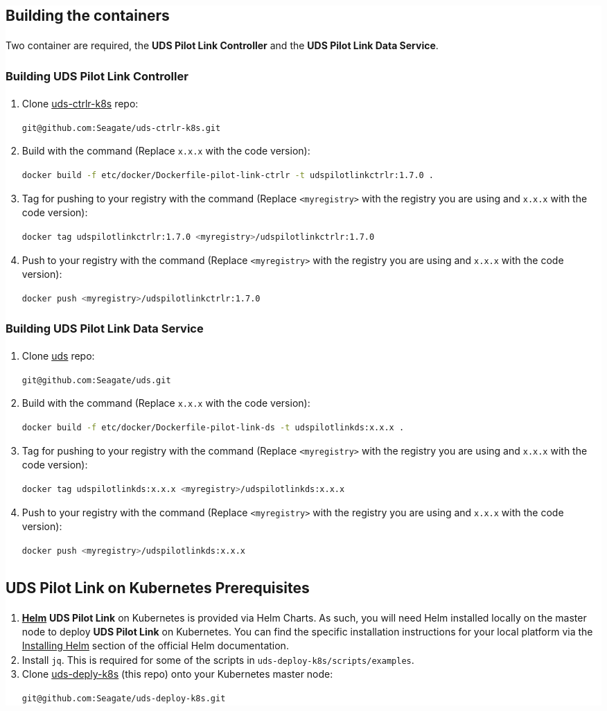 ## Building the containers
Two container are required, the **UDS Pilot Link Controller** and the **UDS Pilot Link Data Service**.

### Building UDS Pilot Link Controller
1. Clone [uds-ctrlr-k8s](https://github.com/Seagate/uds-ctrlr-k8s) repo:
   ```bash
   git@github.com:Seagate/uds-ctrlr-k8s.git
   ```
2. Build with the command (Replace `x.x.x` with the code version):
   ```bash
   docker build -f etc/docker/Dockerfile-pilot-link-ctrlr -t udspilotlinkctrlr:1.7.0 .
   ```
3. Tag for pushing to your registry with the command (Replace `<myregistry>` with the registry you are using and `x.x.x` with the code version):
   ```bash
   docker tag udspilotlinkctrlr:1.7.0 <myregistry>/udspilotlinkctrlr:1.7.0
   ```
4. Push to your registry with the command (Replace `<myregistry>` with the registry you are using and `x.x.x` with the code version):
   ```bash
   docker push <myregistry>/udspilotlinkctrlr:1.7.0
   ```

### Building UDS Pilot Link Data Service
1. Clone [uds](https://github.com/Seagate/uds) repo:
   ```bash
   git@github.com:Seagate/uds.git
   ```
2. Build with the command (Replace `x.x.x` with the code version):
   ```bash
   docker build -f etc/docker/Dockerfile-pilot-link-ds -t udspilotlinkds:x.x.x .
   ```
3. Tag for pushing to your registry with the command (Replace `<myregistry>` with the registry you are using and `x.x.x` with the code version):
   ```bash
   docker tag udspilotlinkds:x.x.x <myregistry>/udspilotlinkds:x.x.x
   ```
4. Push to your registry with the command (Replace `<myregistry>` with the registry you are using and `x.x.x` with the code version):
   ```bash
   docker push <myregistry>/udspilotlinkds:x.x.x
   ```

## UDS Pilot Link on Kubernetes Prerequisites
1. **[Helm](https://helm.sh/)** **UDS Pilot Link** on Kubernetes is provided via Helm Charts. As such, you will need Helm installed locally on the master node to deploy **UDS Pilot Link** on Kubernetes. You can find the specific installation instructions for your local platform via the [Installing Helm](https://helm.sh/docs/intro/install/) section of the official Helm documentation.
2. Install `jq`. This is required for some of the scripts in `uds-deploy-k8s/scripts/examples`.
3. Clone [uds-deply-k8s](https://github.com/Seagate/uds-deploy-k8s) (this repo) onto your Kubernetes master node:
   ```bash
   git@github.com:Seagate/uds-deploy-k8s.git
   ```
